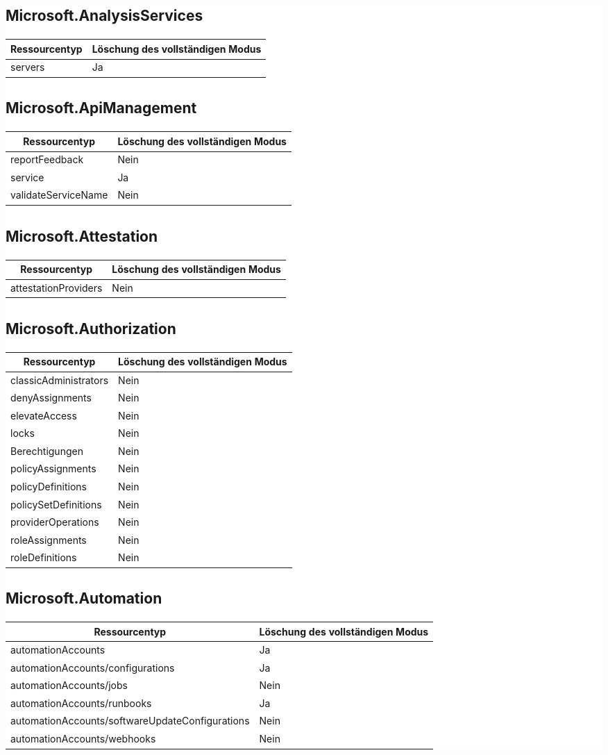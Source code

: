 ## <a name="microsoftanalysisservices"></a>Microsoft.AnalysisServices
| Ressourcentyp | Löschung des vollständigen Modus |
| ------------- | ----------- |
| servers | Ja | 

## <a name="microsoftapimanagement"></a>Microsoft.ApiManagement
| Ressourcentyp | Löschung des vollständigen Modus |
| ------------- | ----------- |
| reportFeedback | Nein | 
| service | Ja | 
| validateServiceName | Nein | 

## <a name="microsoftattestation"></a>Microsoft.Attestation
| Ressourcentyp | Löschung des vollständigen Modus |
| ------------- | ----------- |
| attestationProviders | Nein | 

## <a name="microsoftauthorization"></a>Microsoft.Authorization
| Ressourcentyp | Löschung des vollständigen Modus |
| ------------- | ----------- |
| classicAdministrators | Nein | 
| denyAssignments | Nein | 
| elevateAccess | Nein | 
| locks | Nein | 
| Berechtigungen | Nein | 
| policyAssignments | Nein | 
| policyDefinitions | Nein | 
| policySetDefinitions | Nein | 
| providerOperations | Nein | 
| roleAssignments | Nein | 
| roleDefinitions | Nein | 

## <a name="microsoftautomation"></a>Microsoft.Automation
| Ressourcentyp | Löschung des vollständigen Modus |
| ------------- | ----------- |
| automationAccounts | Ja | 
| automationAccounts/configurations | Ja | 
| automationAccounts/jobs | Nein | 
| automationAccounts/runbooks | Ja | 
| automationAccounts/softwareUpdateConfigurations | Nein | 
| automationAccounts/webhooks | Nein | 
